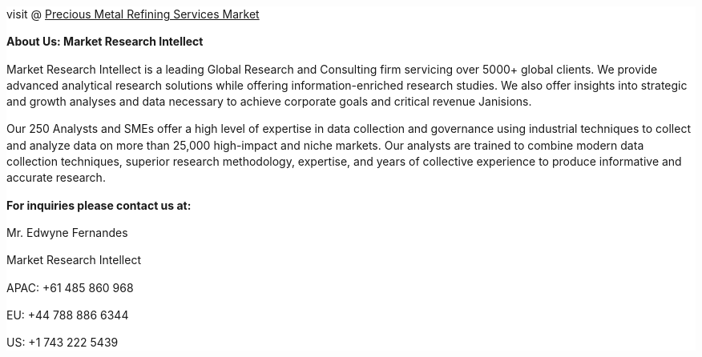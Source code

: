visit&nbsp;@</strong>&nbsp;</span><span class="font-[700]"><a href="https://www.marketresearchintellect.com/product/global-precious-metal-refining-services-market-size-and-forecast/?utm_source=Linkedin&utm_medium=842" target="_blank" data-tracking-control-name="article-ssr-frontend-pulse_little-text-block" data-tracking-will-navigate="" data-test-link="">Precious Metal Refining Services Market</a></span></p><p><strong><span class="font-[700]">About Us: Market Research Intellect</span></strong></p><p><span class="">Market Research Intellect is a leading Global Research and Consulting firm servicing over 5000+ global clients. We provide advanced analytical research solutions while offering information-enriched research studies.&nbsp;</span>We also offer insights into strategic and growth analyses and data necessary to achieve corporate goals and critical revenue Janisions.</p><p><span class="">Our 250 Analysts and SMEs offer a high level of expertise in data collection and governance using industrial techniques to collect and analyze data on more than 25,000 high-impact and niche markets. Our analysts are trained to combine modern data collection techniques, superior research methodology, expertise, and years of collective experience to produce informative and accurate research.</span></p><p><strong>For inquiries please contact us at:</strong></p><p>Mr. Edwyne Fernandes</p><p>Market Research Intellect</p><p>APAC: +61 485 860 968</p><p>EU: +44 788 886 6344</p><p>US: +1 743 222 5439</p>
